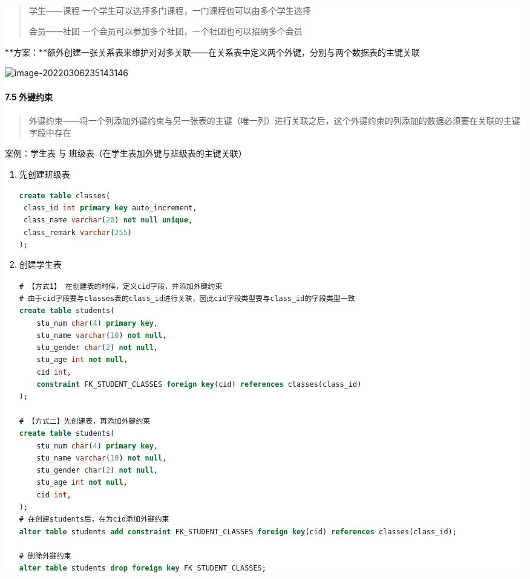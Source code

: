 > 学生——课程	一个学生可以选择多门课程，一门课程也可以由多个学生选择
>
> 会员——社团	一个会员可以参加多个社团，一个社团也可以招纳多个会员

**方案：**额外创建一张关系表来维护对对多关联——在关系表中定义两个外键，分别与两个数据表的主键关联

![image-20220306235143146](C:\Users\Zhongbf\AppData\Roaming\Typora\typora-user-images\image-20220306235143146.png)



#### 7.5 外键约束

> 外键约束——将一个列添加外键约束与另一张表的主键（唯一列）进行关联之后，这个外键约束的列添加的数据必须要在关联的主键字段中存在

案例：学生表 与 班级表（在学生表加外键与班级表的主键关联）

1. 先创建班级表

   ```sql
   create table classes(
   	class_id int primary key auto_increment,
   	class_name varchar(20) not null unique,
   	class_remark varchar(255)
   );
   ```

2. 创建学生表

   ```sql
   # 【方式1】 在创建表的时候，定义cid字段，并添加外键约束
   # 由于cid字段要与classes表的class_id进行关联，因此cid字段类型要与class_id的字段类型一致
   create table students(
       stu_num char(4) primary key,
       stu_name varchar(10) not null,
       stu_gender char(2) not null,
       stu_age int not null,
       cid int,
       constraint FK_STUDENT_CLASSES foreign key(cid) references classes(class_id)
   );
   
   # 【方式二】先创建表，再添加外键约束
   create table students(
       stu_num char(4) primary key,
       stu_name varchar(10) not null,
       stu_gender char(2) not null,
       stu_age int not null,
       cid int,
   );
   # 在创建students后，在为cid添加外键约束
   alter table students add constraint FK_STUDENT_CLASSES foreign key(cid) references classes(class_id);
   
   # 删除外键约束
   alter table students drop foreign key FK_STUDENT_CLASSES;
   ```
